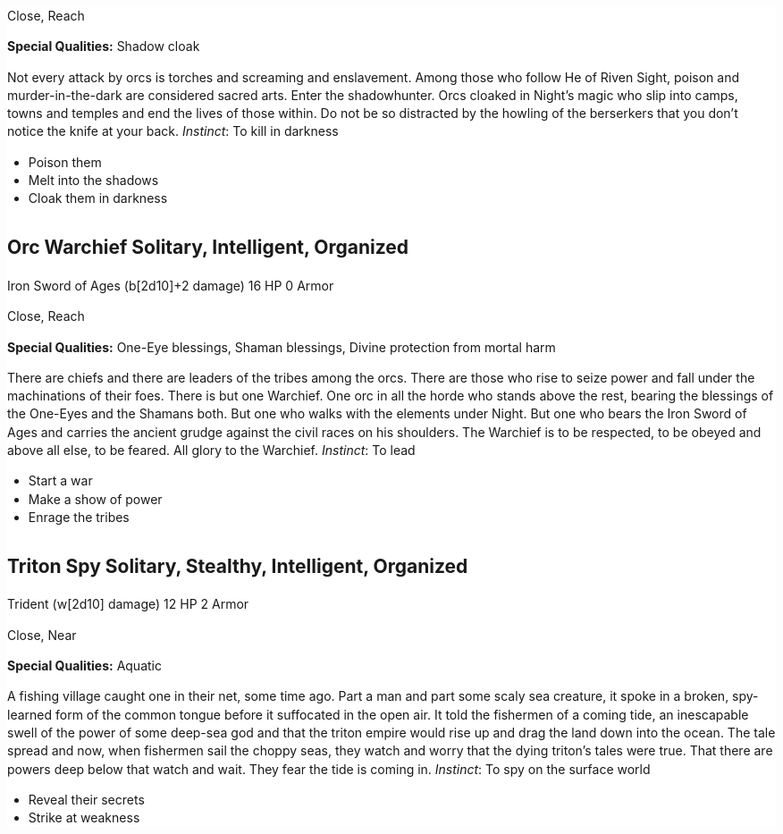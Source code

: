 Close, Reach

**Special Qualities:** Shadow cloak

Not every attack by orcs is torches and screaming and enslavement. Among those
who follow He of Riven Sight, poison and murder-in-the-dark are considered
sacred arts. Enter the shadowhunter. Orcs cloaked in Night’s magic who slip
into camps, towns and temples and end the lives of those within. Do not be so
distracted by the howling of the berserkers that you don’t notice the knife at
your back. _Instinct_: To kill in darkness

  * Poison them
  * Melt into the shadows
  * Cloak them in darkness

## Orc Warchief Solitary, Intelligent, Organized

Iron Sword of Ages \(b\[2d10\]+2 damage\) 16 HP 0 Armor

Close, Reach

**Special Qualities:** One-Eye blessings, Shaman blessings, Divine protection from mortal harm

There are chiefs and there are leaders of the tribes among the orcs. There are
those who rise to seize power and fall under the machinations of their foes.
There is but one Warchief. One orc in all the horde who stands above the rest,
bearing the blessings of the One-Eyes and the Shamans both. But one who walks
with the elements under Night. But one who bears the Iron Sword of Ages and
carries the ancient grudge against the civil races on his shoulders. The
Warchief is to be respected, to be obeyed and above all else, to be feared.
All glory to the Warchief. _Instinct_: To lead

  * Start a war
  * Make a show of power
  * Enrage the tribes

## Triton Spy Solitary, Stealthy, Intelligent, Organized

Trident \(w\[2d10\] damage\) 12 HP 2 Armor

Close, Near

**Special Qualities:** Aquatic

A fishing village caught one in their net, some time ago. Part a man and part
some scaly sea creature, it spoke in a broken, spy-learned form of the common
tongue before it suffocated in the open air. It told the fishermen of a coming
tide, an inescapable swell of the power of some deep-sea god and that the
triton empire would rise up and drag the land down into the ocean. The tale
spread and now, when fishermen sail the choppy seas, they watch and worry that
the dying triton’s tales were true. That there are powers deep below that
watch and wait. They fear the tide is coming in. _Instinct_: To spy on the
surface world

  * Reveal their secrets
  * Strike at weakness
